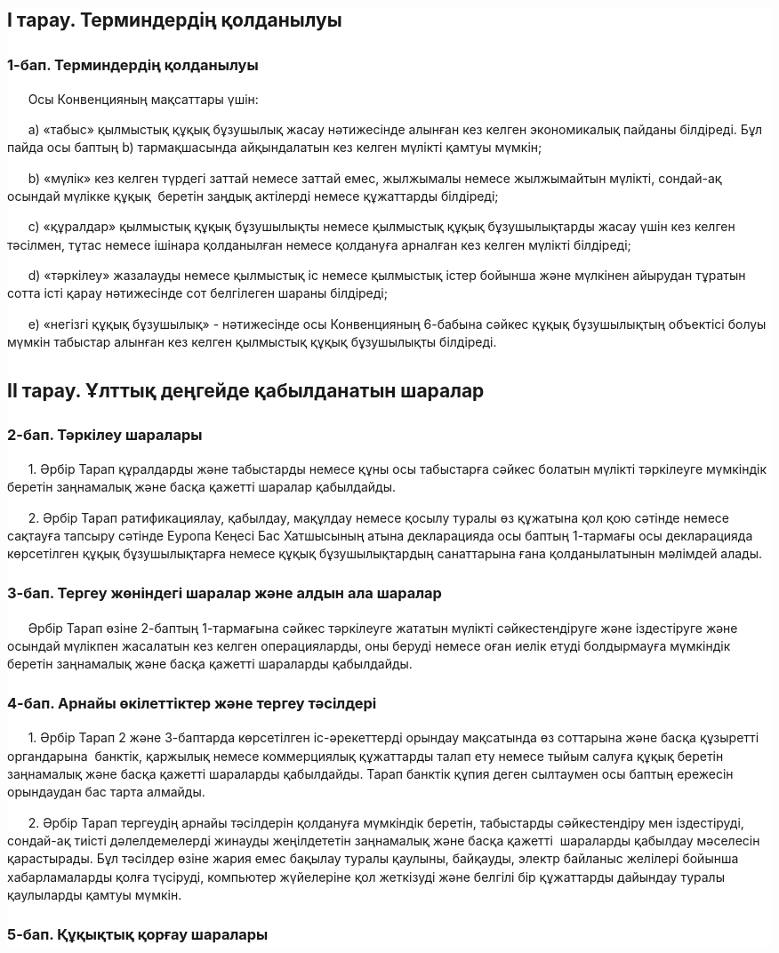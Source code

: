 ## I тарау. Терминдердің қолданылуы

### 1-бап. Терминдердің қолданылуы

      Осы Конвенцияның мақсаттары үшін:

      a) «табыс» қылмыстық құқық бұзушылық жасау нәтижесінде алынған кез келген экономикалық пайданы білдіреді. Бұл пайда осы баптың b) тармақшасында айқындалатын кез келген мүлікті қамтуы мүмкін;

      b) «мүлік» кез келген түрдегі заттай немесе заттай емес, жылжымалы немесе жылжымайтын мүлікті, сондай-ақ осындай мүлікке құқық  беретін заңдық актілерді немесе құжаттарды білдіреді;

      с) «құралдар» қылмыстық құқық бұзушылықты немесе қылмыстық құқық бұзушылықтарды жасау үшін кез келген тәсілмен, тұтас немесе ішінара қолданылған немесе қолдануға арналған кез келген мүлікті білдіреді;

      d) «тәркілеу» жазалауды немесе қылмыстық іс немесе қылмыстық істер бойынша және мүлкінен айырудан тұратын сотта істі қарау нәтижесінде сот белгілеген шараны білдіреді;

      e) «негізгі құқық бұзушылық» - нәтижесінде осы Конвенцияның 6-бабына сәйкес құқық бұзушылықтың объектісі болуы мүмкін табыстар алынған кез келген қылмыстық құқық бұзушылықты білдіреді.

## II тарау. Ұлттық деңгейде қабылданатын шаралар

### 2-бап. Тәркілеу шаралары

      1. Әрбір Тарап құралдарды және табыстарды немесе құны осы табыстарға сәйкес болатын мүлікті тәркілеуге мүмкіндік беретін заңнамалық және басқа қажетті шаралар қабылдайды.

      2. Әрбір Тарап ратификациялау, қабылдау, мақұлдау немесе қосылу туралы өз құжатына қол қою сәтінде немесе сақтауға тапсыру сәтінде Еуропа Кеңесі Бас Хатшысының атына декларацияда осы баптың 1-тармағы осы декларацияда көрсетілген құқық бұзушылықтарға немесе құқық бұзушылықтардың санаттарына ғана қолданылатынын мәлімдей алады.

### 3-бап. Тергеу жөніндегі шаралар және алдын ала шаралар

      Әрбір Тарап өзіне 2-баптың 1-тармағына сәйкес тәркілеуге жататын мүлікті сәйкестендіруге және іздестіруге және осындай мүлікпен жасалатын кез келген операцияларды, оны беруді немесе оған иелік етуді болдырмауға мүмкіндік беретін заңнамалық және басқа қажетті шараларды қабылдайды.

### 4-бап. Арнайы өкілеттіктер және тергеу тәсілдері

      1. Әрбір Тарап 2 және 3-баптарда көрсетілген іс-әрекеттерді орындау мақсатында өз соттарына және басқа құзыретті органдарына  банктік, қаржылық немесе коммерциялық құжаттарды талап ету немесе тыйым салуға құқық беретін заңнамалық және басқа қажетті шараларды қабылдайды. Тарап банктік құпия деген сылтаумен осы баптың ережесін орындаудан бас тарта алмайды.

      2. Әрбір Тарап тергеудің арнайы тәсілдерін қолдануға мүмкіндік беретін, табыстарды сәйкестендіру мен іздестіруді, сондай-ақ тиісті дәлелдемелерді жинауды жеңілдететін заңнамалық және басқа қажетті  шараларды қабылдау мәселесін қарастырады. Бұл тәсілдер өзіне жария емес бақылау туралы қаулыны, байқауды, электр байланыс желілері бойынша хабарламаларды қолға түсіруді, компьютер жүйелеріне қол жеткізуді және белгілі бір құжаттарды дайындау туралы қаулыларды қамтуы мүмкін.

### 5-бап. Құқықтық қорғау шаралары
